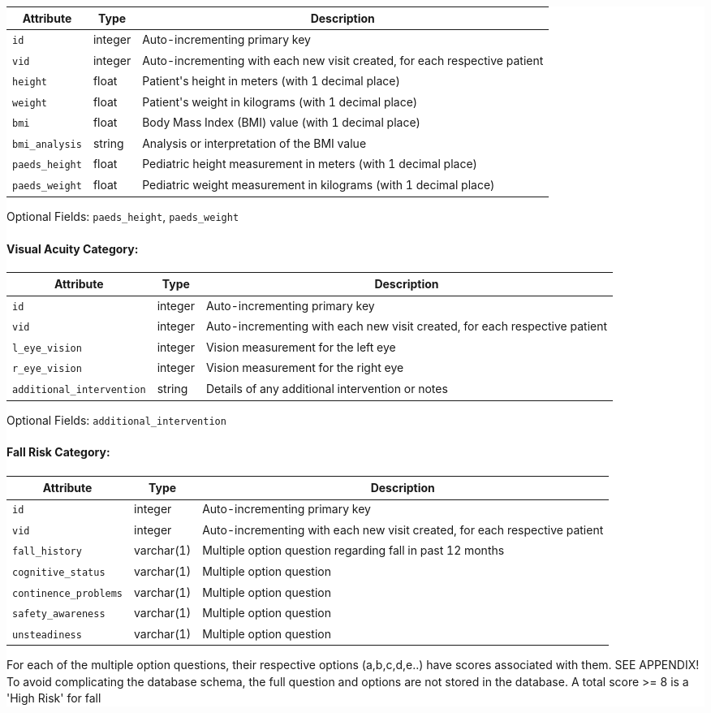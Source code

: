 | Attribute      | Type    | Description                                                                |
|----------------|---------|----------------------------------------------------------------------------|
| `id`           | integer | Auto-incrementing primary key                                              |
| `vid`          | integer | Auto-incrementing with each new visit created, for each respective patient |
| `height`       | float   | Patient's height in meters (with 1 decimal place)                          |
| `weight`       | float   | Patient's weight in kilograms (with 1 decimal place)                       |
| `bmi`          | float   | Body Mass Index (BMI) value (with 1 decimal place)                         |
| `bmi_analysis` | string  | Analysis or interpretation of the BMI value                                |
| `paeds_height` | float   | Pediatric height measurement in meters (with 1 decimal place)              |
| `paeds_weight` | float   | Pediatric weight measurement in kilograms (with 1 decimal place)           |
Optional Fields: `paeds_height`, `paeds_weight`

#### Visual Acuity Category:

| Attribute                 | Type    | Description                                                                |
|---------------------------|---------|----------------------------------------------------------------------------|
| `id`                      | integer | Auto-incrementing primary key                                              |
| `vid`                     | integer | Auto-incrementing with each new visit created, for each respective patient |
| `l_eye_vision`            | integer | Vision measurement for the left eye                                        |
| `r_eye_vision`            | integer | Vision measurement for the right eye                                       |
| `additional_intervention` | string  | Details of any additional intervention or notes                            |
Optional Fields: `additional_intervention`

#### Fall Risk Category:

| Attribute             | Type       | Description                                                                |
|-----------------------|------------|----------------------------------------------------------------------------|
| `id`                  | integer    | Auto-incrementing primary key                                              |
| `vid`                 | integer    | Auto-incrementing with each new visit created, for each respective patient |
| `fall_history`        | varchar(1) | Multiple option question regarding fall in past 12 months                  |
| `cognitive_status`    | varchar(1) | Multiple option question                                                   |
| `continence_problems` | varchar(1) | Multiple option question                                                   |
| `safety_awareness`    | varchar(1) | Multiple option question                                                   |
| `unsteadiness`        | varchar(1) | Multiple option question                                                   |
For each of the multiple option questions, their respective options (a,b,c,d,e..) have scores associated with them. SEE APPENDIX!
To avoid complicating the database schema, the full question and options are not stored in the database.
A total score >= 8 is a 'High Risk' for fall
